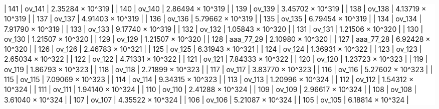 | 141 | ov_141 | 2.35284 × 10^319 |
| 140 | ov_140 | 2.86494 × 10^319 |
| 139 | ov_139 | 3.45702 × 10^319 |
| 138 | ov_138 | 4.13719 × 10^319 |
| 137 | ov_137 | 4.91403 × 10^319 |
| 136 | ov_136 | 5.79662 × 10^319 |
| 135 | ov_135 | 6.79454 × 10^319 |
| 134 | ov_134 | 7.91790 × 10^319 |
| 133 | ov_133 | 9.17740 × 10^319 |
| 132 | ov_132 | 1.05843 × 10^320 |
| 131 | ov_131 | 1.21506 × 10^320 |
| 130 | ov_130 | 1.21507 × 10^320 |
| 129 | ov_129 | 1.21507 × 10^320 |
| 128 | aaa_77_29 | 2.10980 × 10^320 |
| 127 | aaa_77_28 | 6.92428 × 10^320 |
| 126 | ov_126 | 2.46783 × 10^321 |
| 125 | ov_125 | 6.31943 × 10^321 |
| 124 | ov_124 | 1.36931 × 10^322 |
| 123 | ov_123 | 2.65034 × 10^322 |
| 122 | ov_122 | 4.71331 × 10^322 |
| 121 | ov_121 | 7.84333 × 10^322 |
| 120 | ov_120 | 1.23723 × 10^323 |
| 119 | ov_119 | 1.86793 × 10^323 |
| 118 | ov_118 | 2.71899 × 10^323 |
| 117 | ov_117 | 3.83770 × 10^323 |
| 116 | ov_116 | 5.27602 × 10^323 |
| 115 | ov_115 | 7.09069 × 10^323 |
| 114 | ov_114 | 9.34315 × 10^323 |
| 113 | ov_113 | 1.20996 × 10^324 |
| 112 | ov_112 | 1.54312 × 10^324 |
| 111 | ov_111 | 1.94140 × 10^324 |
| 110 | ov_110 | 2.41288 × 10^324 |
| 109 | ov_109 | 2.96617 × 10^324 |
| 108 | ov_108 | 3.61040 × 10^324 |
| 107 | ov_107 | 4.35522 × 10^324 |
| 106 | ov_106 | 5.21087 × 10^324 |
| 105 | ov_105 | 6.18814 × 10^324 |